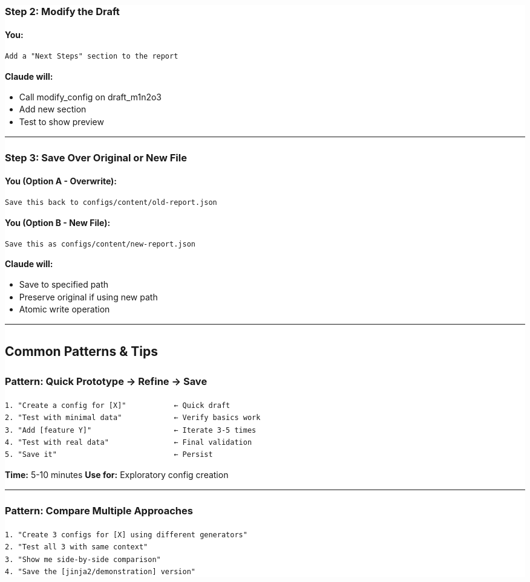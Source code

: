 
### Step 2: Modify the Draft

**You:**
```
Add a "Next Steps" section to the report
```

**Claude will:**
- Call modify_config on draft_m1n2o3
- Add new section
- Test to show preview

---

### Step 3: Save Over Original or New File

**You (Option A - Overwrite):**
```
Save this back to configs/content/old-report.json
```

**You (Option B - New File):**
```
Save this as configs/content/new-report.json
```

**Claude will:**
- Save to specified path
- Preserve original if using new path
- Atomic write operation

---

## Common Patterns & Tips

### Pattern: Quick Prototype → Refine → Save

```
1. "Create a config for [X]"           ← Quick draft
2. "Test with minimal data"            ← Verify basics work
3. "Add [feature Y]"                   ← Iterate 3-5 times
4. "Test with real data"               ← Final validation
5. "Save it"                           ← Persist
```

**Time:** 5-10 minutes
**Use for:** Exploratory config creation

---

### Pattern: Compare Multiple Approaches

```
1. "Create 3 configs for [X] using different generators"
2. "Test all 3 with same context"
3. "Show me side-by-side comparison"
4. "Save the [jinja2/demonstration] version"
```
